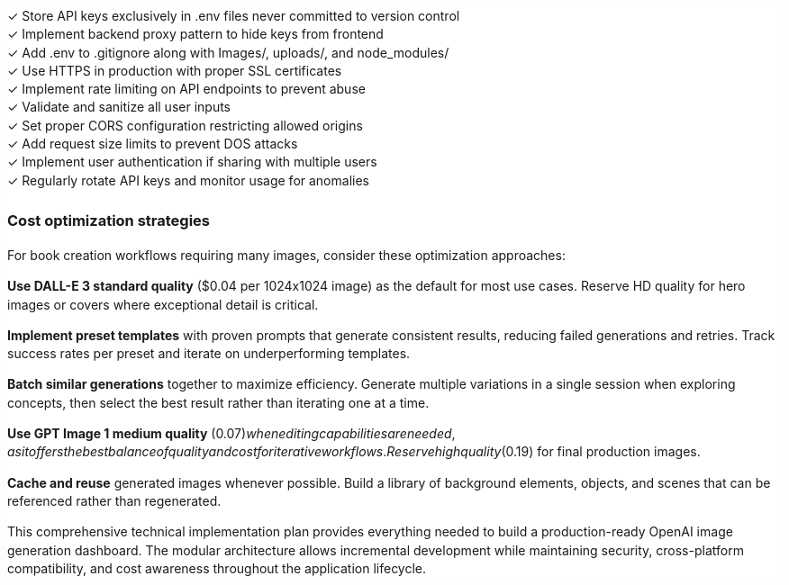✓ Store API keys exclusively in .env files never committed to version control  
✓ Implement backend proxy pattern to hide keys from frontend  
✓ Add .env to .gitignore along with Images/, uploads/, and node_modules/  
✓ Use HTTPS in production with proper SSL certificates  
✓ Implement rate limiting on API endpoints to prevent abuse  
✓ Validate and sanitize all user inputs  
✓ Set proper CORS configuration restricting allowed origins  
✓ Add request size limits to prevent DOS attacks  
✓ Implement user authentication if sharing with multiple users  
✓ Regularly rotate API keys and monitor usage for anomalies

### Cost optimization strategies

For book creation workflows requiring many images, consider these optimization approaches:

**Use DALL-E 3 standard quality** ($0.04 per 1024x1024 image) as the default for most use cases. Reserve HD quality for hero images or covers where exceptional detail is critical.

**Implement preset templates** with proven prompts that generate consistent results, reducing failed generations and retries. Track success rates per preset and iterate on underperforming templates.

**Batch similar generations** together to maximize efficiency. Generate multiple variations in a single session when exploring concepts, then select the best result rather than iterating one at a time.

**Use GPT Image 1 medium quality** ($0.07) when editing capabilities are needed, as it offers the best balance of quality and cost for iterative workflows. Reserve high quality ($0.19) for final production images.

**Cache and reuse** generated images whenever possible. Build a library of background elements, objects, and scenes that can be referenced rather than regenerated.

This comprehensive technical implementation plan provides everything needed to build a production-ready OpenAI image generation dashboard. The modular architecture allows incremental development while maintaining security, cross-platform compatibility, and cost awareness throughout the application lifecycle.
